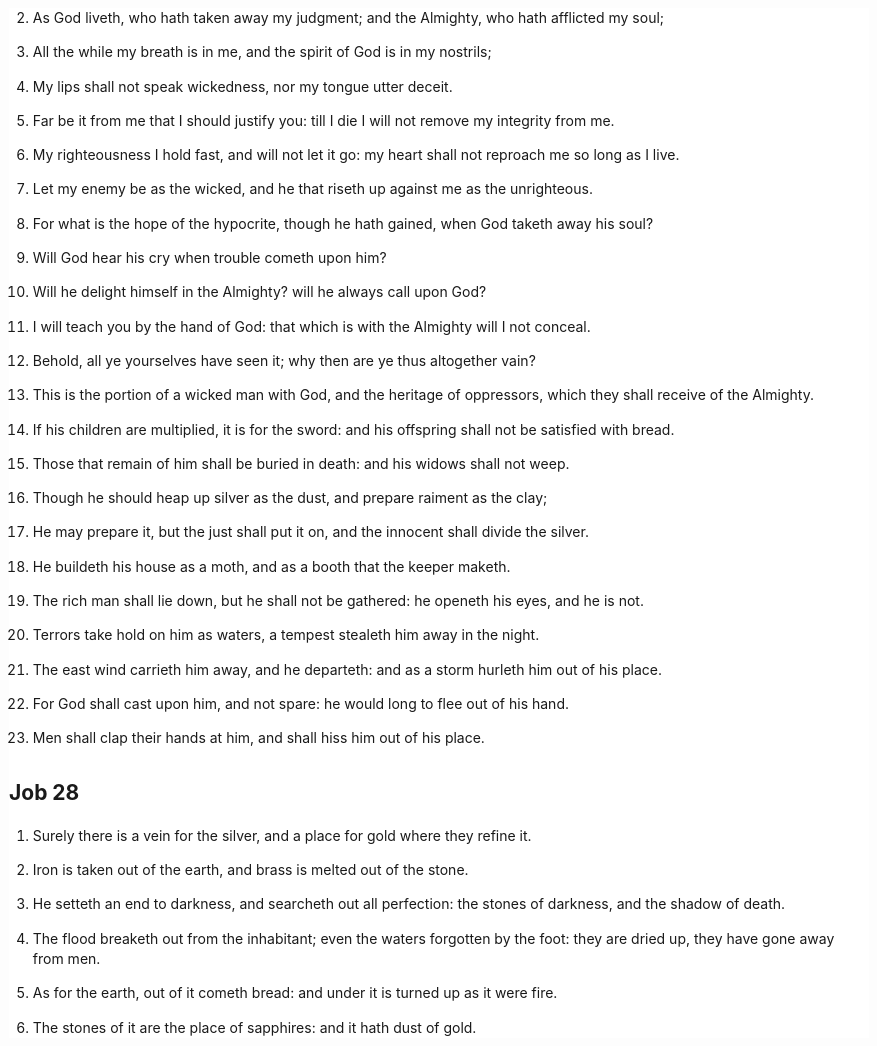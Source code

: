 2. As God liveth, who hath taken away my judgment; and the Almighty, who hath afflicted my soul; 

3. All the while my breath is in me, and the spirit of God is in my nostrils; 

4. My lips shall not speak wickedness, nor my tongue utter deceit.

5. Far be it from me that I should justify you: till I die I will not remove my integrity from me.

6. My righteousness I hold fast, and will not let it go: my heart shall not reproach me so long as I live. 

7. Let my enemy be as the wicked, and he that riseth up against me as the unrighteous.

8. For what is the hope of the hypocrite, though he hath gained, when God taketh away his soul?

9. Will God hear his cry when trouble cometh upon him?

10. Will he delight himself in the Almighty? will he always call upon God?

11. I will teach you by the hand of God: that which is with the Almighty will I not conceal. 

12. Behold, all ye yourselves have seen it; why then are ye thus altogether vain?

13. This is the portion of a wicked man with God, and the heritage of oppressors, which they shall receive of the Almighty.

14. If his children are multiplied, it is for the sword: and his offspring shall not be satisfied with bread.

15. Those that remain of him shall be buried in death: and his widows shall not weep.

16. Though he should heap up silver as the dust, and prepare raiment as the clay;

17. He may prepare it, but the just shall put it on, and the innocent shall divide the silver.

18. He buildeth his house as a moth, and as a booth that the keeper maketh.

19. The rich man shall lie down, but he shall not be gathered: he openeth his eyes, and he is not.

20. Terrors take hold on him as waters, a tempest stealeth him away in the night.

21. The east wind carrieth him away, and he departeth: and as a storm hurleth him out of his place.

22. For God shall cast upon him, and not spare: he would long to flee out of his hand. 

23. Men shall clap their hands at him, and shall hiss him out of his place.

## Job 28

1. Surely there is a vein for the silver, and a place for gold where they refine it. 

2. Iron is taken out of the earth, and brass is melted out of the stone. 

3. He setteth an end to darkness, and searcheth out all perfection: the stones of darkness, and the shadow of death.

4. The flood breaketh out from the inhabitant; even the waters forgotten by the foot: they are dried up, they have gone away from men.

5. As for the earth, out of it cometh bread: and under it is turned up as it were fire.

6. The stones of it are the place of sapphires: and it hath dust of gold. 
